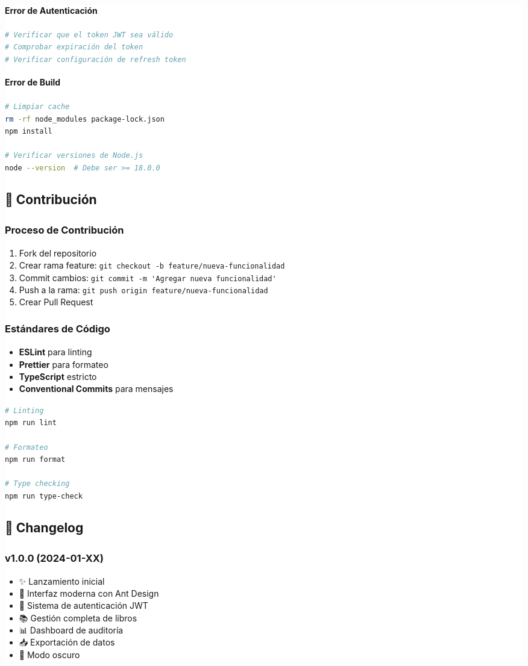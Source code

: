 #### Error de Autenticación
```bash
# Verificar que el token JWT sea válido
# Comprobar expiración del token
# Verificar configuración de refresh token
```

#### Error de Build
```bash
# Limpiar cache
rm -rf node_modules package-lock.json
npm install

# Verificar versiones de Node.js
node --version  # Debe ser >= 18.0.0
```

## 🤝 Contribución

### Proceso de Contribución

1. Fork del repositorio
2. Crear rama feature: `git checkout -b feature/nueva-funcionalidad`
3. Commit cambios: `git commit -m 'Agregar nueva funcionalidad'`
4. Push a la rama: `git push origin feature/nueva-funcionalidad`
5. Crear Pull Request

### Estándares de Código

- **ESLint** para linting
- **Prettier** para formateo
- **TypeScript** estricto
- **Conventional Commits** para mensajes

```bash
# Linting
npm run lint

# Formateo
npm run format

# Type checking
npm run type-check
```

## 📝 Changelog

### v1.0.0 (2024-01-XX)
- ✨ Lanzamiento inicial
- 🎨 Interfaz moderna con Ant Design
- 🔐 Sistema de autenticación JWT
- 📚 Gestión completa de libros
- 📊 Dashboard de auditoría
- 📥 Exportación de datos
- 🌙 Modo oscuro
